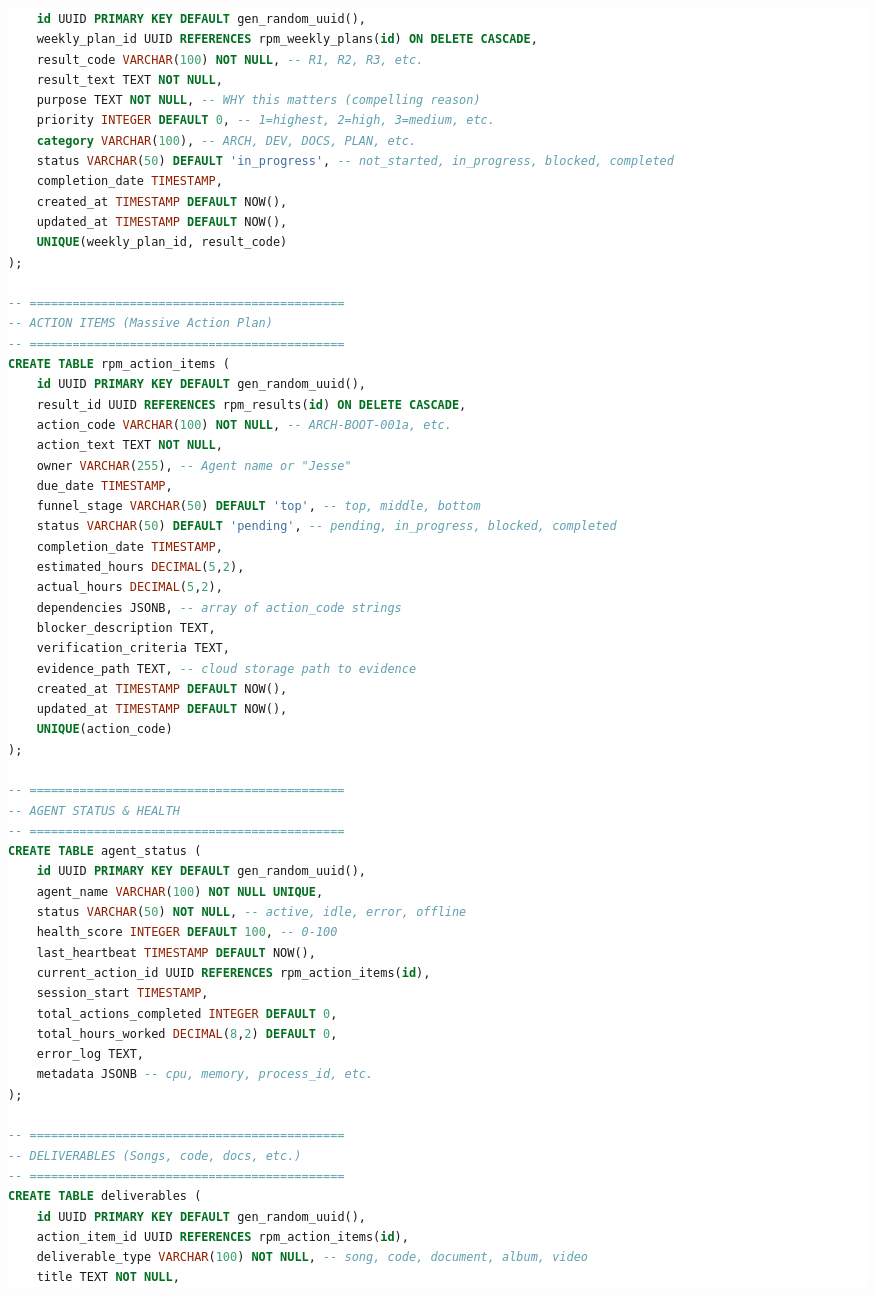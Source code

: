 ```sql
    id UUID PRIMARY KEY DEFAULT gen_random_uuid(),
    weekly_plan_id UUID REFERENCES rpm_weekly_plans(id) ON DELETE CASCADE,
    result_code VARCHAR(100) NOT NULL, -- R1, R2, R3, etc.
    result_text TEXT NOT NULL,
    purpose TEXT NOT NULL, -- WHY this matters (compelling reason)
    priority INTEGER DEFAULT 0, -- 1=highest, 2=high, 3=medium, etc.
    category VARCHAR(100), -- ARCH, DEV, DOCS, PLAN, etc.
    status VARCHAR(50) DEFAULT 'in_progress', -- not_started, in_progress, blocked, completed
    completion_date TIMESTAMP,
    created_at TIMESTAMP DEFAULT NOW(),
    updated_at TIMESTAMP DEFAULT NOW(),
    UNIQUE(weekly_plan_id, result_code)
);

-- ============================================
-- ACTION ITEMS (Massive Action Plan)
-- ============================================
CREATE TABLE rpm_action_items (
    id UUID PRIMARY KEY DEFAULT gen_random_uuid(),
    result_id UUID REFERENCES rpm_results(id) ON DELETE CASCADE,
    action_code VARCHAR(100) NOT NULL, -- ARCH-BOOT-001a, etc.
    action_text TEXT NOT NULL,
    owner VARCHAR(255), -- Agent name or "Jesse"
    due_date TIMESTAMP,
    funnel_stage VARCHAR(50) DEFAULT 'top', -- top, middle, bottom
    status VARCHAR(50) DEFAULT 'pending', -- pending, in_progress, blocked, completed
    completion_date TIMESTAMP,
    estimated_hours DECIMAL(5,2),
    actual_hours DECIMAL(5,2),
    dependencies JSONB, -- array of action_code strings
    blocker_description TEXT,
    verification_criteria TEXT,
    evidence_path TEXT, -- cloud storage path to evidence
    created_at TIMESTAMP DEFAULT NOW(),
    updated_at TIMESTAMP DEFAULT NOW(),
    UNIQUE(action_code)
);

-- ============================================
-- AGENT STATUS & HEALTH
-- ============================================
CREATE TABLE agent_status (
    id UUID PRIMARY KEY DEFAULT gen_random_uuid(),
    agent_name VARCHAR(100) NOT NULL UNIQUE,
    status VARCHAR(50) NOT NULL, -- active, idle, error, offline
    health_score INTEGER DEFAULT 100, -- 0-100
    last_heartbeat TIMESTAMP DEFAULT NOW(),
    current_action_id UUID REFERENCES rpm_action_items(id),
    session_start TIMESTAMP,
    total_actions_completed INTEGER DEFAULT 0,
    total_hours_worked DECIMAL(8,2) DEFAULT 0,
    error_log TEXT,
    metadata JSONB -- cpu, memory, process_id, etc.
);

-- ============================================
-- DELIVERABLES (Songs, code, docs, etc.)
-- ============================================
CREATE TABLE deliverables (
    id UUID PRIMARY KEY DEFAULT gen_random_uuid(),
    action_item_id UUID REFERENCES rpm_action_items(id),
    deliverable_type VARCHAR(100) NOT NULL, -- song, code, document, album, video
    title TEXT NOT NULL,
```